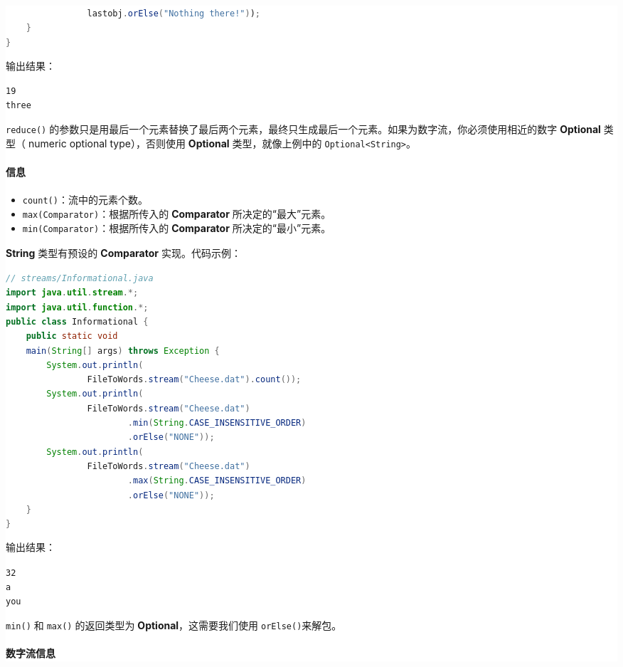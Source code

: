 ```java
                lastobj.orElse("Nothing there!"));
    }
}
```

输出结果：

```text
19
three
```

`reduce()` 的参数只是用最后一个元素替换了最后两个元素，最终只生成最后一个元素。如果为数字流，你必须使用相近的数字 **Optional** 类型（ numeric optional type），否则使用 **Optional** 类型，就像上例中的 `Optional<String>`。

#### 信息

* `count()`：流中的元素个数。
* `max(Comparator)`：根据所传入的 **Comparator** 所决定的“最大”元素。
* `min(Comparator)`：根据所传入的 **Comparator** 所决定的“最小”元素。

**String** 类型有预设的 **Comparator** 实现。代码示例：

```java
// streams/Informational.java
import java.util.stream.*;
import java.util.function.*;
public class Informational {
    public static void
    main(String[] args) throws Exception {
        System.out.println(
                FileToWords.stream("Cheese.dat").count());
        System.out.println(
                FileToWords.stream("Cheese.dat")
                        .min(String.CASE_INSENSITIVE_ORDER)
                        .orElse("NONE"));
        System.out.println(
                FileToWords.stream("Cheese.dat")
                        .max(String.CASE_INSENSITIVE_ORDER)
                        .orElse("NONE"));
    }
}
```

输出结果：

```text
32
a
you
```

`min()` 和 `max()` 的返回类型为 **Optional**，这需要我们使用 `orElse()`来解包。

#### 数字流信息
